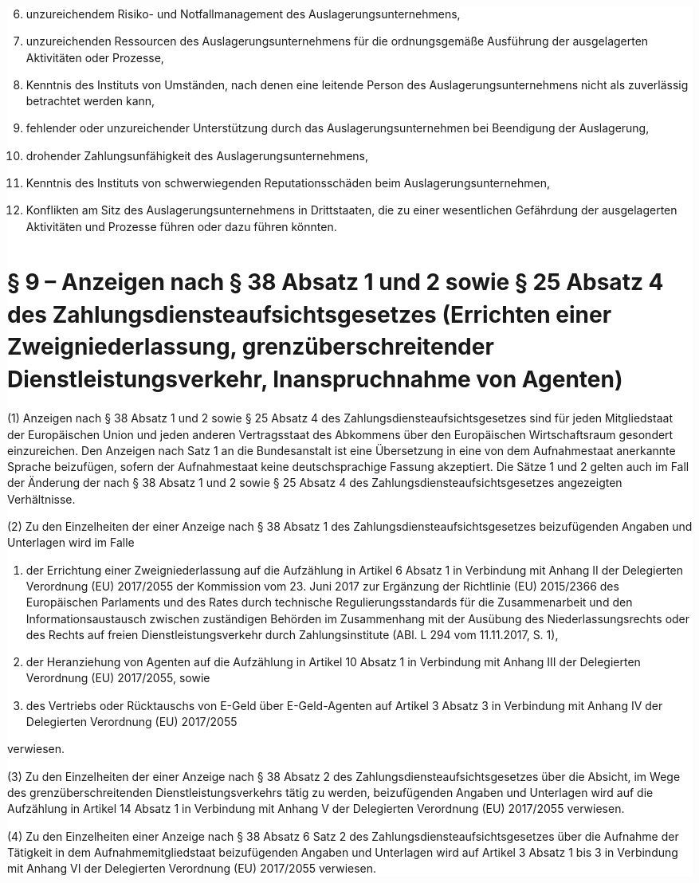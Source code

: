6. unzureichendem Risiko- und Notfallmanagement des Auslagerungsunternehmens,

7. unzureichenden Ressourcen des Auslagerungsunternehmens für die ordnungsgemäße Ausführung der ausgelagerten Aktivitäten oder Prozesse,

8. Kenntnis des Instituts von Umständen, nach denen eine leitende Person des Auslagerungsunternehmens nicht als zuverlässig betrachtet werden kann,

9. fehlender oder unzureichender Unterstützung durch das Auslagerungsunternehmen bei Beendigung der Auslagerung,

10. drohender Zahlungsunfähigkeit des Auslagerungsunternehmens,

11. Kenntnis des Instituts von schwerwiegenden Reputationsschäden beim Auslagerungsunternehmen,

12. Konflikten am Sitz des Auslagerungsunternehmens in Drittstaaten, die zu einer wesentlichen Gefährdung der ausgelagerten Aktivitäten und Prozesse führen oder dazu führen könnten.

# § 9 – Anzeigen nach § 38 Absatz 1 und 2 sowie § 25 Absatz 4 des Zahlungsdiensteaufsichtsgesetzes (Errichten einer Zweigniederlassung, grenzüberschreitender Dienstleistungsverkehr, Inanspruchnahme von Agenten)

(1) Anzeigen nach § 38 Absatz 1 und 2 sowie § 25 Absatz 4 des Zahlungsdiensteaufsichtsgesetzes sind für jeden Mitgliedstaat der Europäischen Union und jeden anderen Vertragsstaat des Abkommens über den Europäischen Wirtschaftsraum gesondert einzureichen. Den Anzeigen nach Satz 1 an die Bundesanstalt ist eine Übersetzung in eine von dem Aufnahmestaat anerkannte Sprache beizufügen, sofern der Aufnahmestaat keine deutschsprachige Fassung akzeptiert. Die Sätze 1 und 2 gelten auch im Fall der Änderung der nach § 38 Absatz 1 und 2 sowie § 25 Absatz 4 des Zahlungsdiensteaufsichtsgesetzes angezeigten Verhältnisse.

(2) Zu den Einzelheiten der einer Anzeige nach § 38 Absatz 1 des Zahlungsdiensteaufsichtsgesetzes beizufügenden Angaben und Unterlagen wird im Falle

1. der Errichtung einer Zweigniederlassung auf die Aufzählung in Artikel 6 Absatz 1 in Verbindung mit Anhang II der Delegierten Verordnung (EU) 2017/2055 der Kommission vom 23. Juni 2017 zur Ergänzung der Richtlinie (EU) 2015/2366 des Europäischen Parlaments und des Rates durch technische Regulierungsstandards für die Zusammenarbeit und den Informationsaustausch zwischen zuständigen Behörden im Zusammenhang mit der Ausübung des Niederlassungsrechts oder des Rechts auf freien Dienstleistungsverkehr durch Zahlungsinstitute (ABl. L 294 vom 11.11.2017, S. 1),

2. der Heranziehung von Agenten auf die Aufzählung in Artikel 10 Absatz 1 in Verbindung mit Anhang III der Delegierten Verordnung (EU) 2017/2055, sowie

3. des Vertriebs oder Rücktauschs von E-Geld über E-Geld-Agenten auf Artikel 3 Absatz 3 in Verbindung mit Anhang IV der Delegierten Verordnung (EU) 2017/2055

verwiesen.

(3) Zu den Einzelheiten der einer Anzeige nach § 38 Absatz 2 des Zahlungsdiensteaufsichtsgesetzes über die Absicht, im Wege des grenzüberschreitenden Dienstleistungsverkehrs tätig zu werden, beizufügenden Angaben und Unterlagen wird auf die Aufzählung in Artikel 14 Absatz 1 in Verbindung mit Anhang V der Delegierten Verordnung (EU) 2017/2055 verwiesen.

(4) Zu den Einzelheiten einer Anzeige nach § 38 Absatz 6 Satz 2 des Zahlungsdiensteaufsichtsgesetzes über die Aufnahme der Tätigkeit in dem Aufnahmemitgliedstaat beizufügenden Angaben und Unterlagen wird auf Artikel 3 Absatz 1 bis 3 in Verbindung mit Anhang VI der Delegierten Verordnung (EU) 2017/2055 verwiesen.
